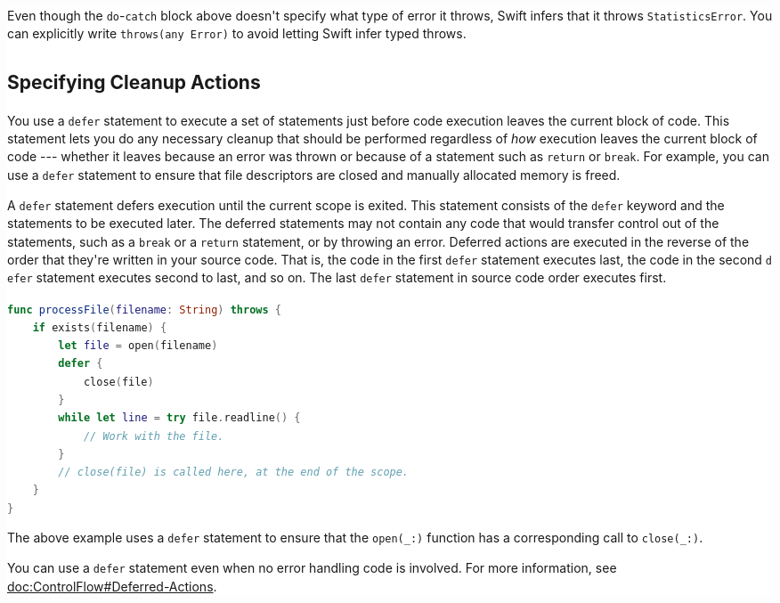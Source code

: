 Even though the `do`-`catch` block above
doesn't specify what type of error it throws,
Swift infers that it throws `StatisticsError`.
You can explicitly write `throws(any Error)`
to avoid letting Swift infer typed throws.

## Specifying Cleanup Actions

You use a `defer` statement to execute a set of statements
just before code execution leaves the current block of code.
This statement lets you do any necessary cleanup
that should be performed regardless
of *how* execution leaves the current block of code ---
whether it leaves because an error was thrown
or because of a statement such as `return` or `break`.
For example, you can use a `defer` statement
to ensure that file descriptors are closed
and manually allocated memory is freed.

A `defer` statement defers execution until the current scope is exited.
This statement consists of the `defer` keyword and the statements to be executed later.
The deferred statements may not contain any code
that would transfer control out of the statements,
such as a `break` or a `return` statement,
or by throwing an error.
Deferred actions are executed in the reverse of
the order that they're written in your source code.
That is, the code in the first `defer` statement executes last,
the code in the second `defer` statement executes second to last,
and so on.
The last `defer` statement in source code order executes first.

```swift
func processFile(filename: String) throws {
    if exists(filename) {
        let file = open(filename)
        defer {
            close(file)
        }
        while let line = try file.readline() {
            // Work with the file.
        }
        // close(file) is called here, at the end of the scope.
    }
}
```



The above example uses a `defer` statement
to ensure that the `open(_:)` function
has a corresponding call to `close(_:)`.

You can use a `defer` statement
even when no error handling code is involved.
For more information,
see <doc:ControlFlow#Deferred-Actions>.


